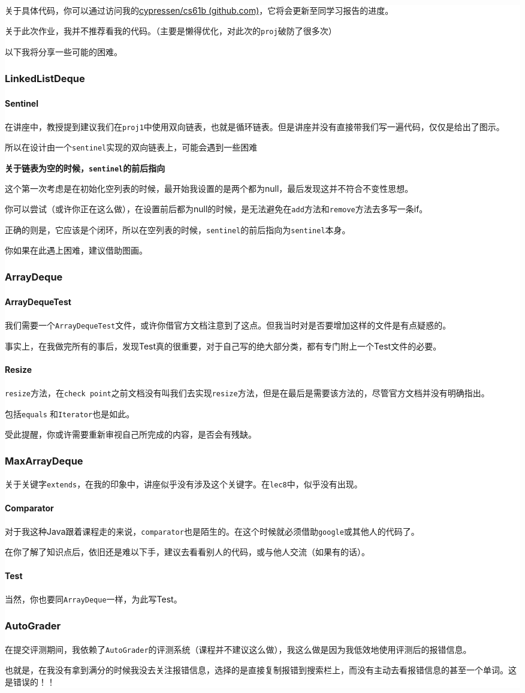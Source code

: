 关于具体代码，你可以通过访问我的[cypressen/cs61b (github.com)](https://github.com/cypressen/cs61b)，它将会更新至同学习报告的进度。

关于此次作业，我并不推荐看我的代码。（主要是懒得优化，对此次的`proj`破防了很多次）

以下我将分享一些可能的困难。

### LinkedListDeque

#### Sentinel

在讲座中，教授提到建议我们在`proj1`中使用双向链表，也就是循环链表。但是讲座并没有直接带我们写一遍代码，仅仅是给出了图示。

所以在设计由一个`sentinel`实现的双向链表上，可能会遇到一些困难

**关于链表为空的时候，`sentinel`的前后指向**

这个第一次考虑是在初始化空列表的时候，最开始我设置的是两个都为null，最后发现这并不符合不变性思想。

你可以尝试（或许你正在这么做），在设置前后都为null的时候，是无法避免在`add`方法和`remove`方法去多写一条if。

正确的则是，它应该是个闭环，所以在空列表的时候，`sentinel`的前后指向为`sentinel`本身。

你如果在此遇上困难，建议借助图画。

### ArrayDeque

#### ArrayDequeTest

我们需要一个`ArrayDequeTest`文件，或许你借官方文档注意到了这点。但我当时对是否要增加这样的文件是有点疑惑的。

事实上，在我做完所有的事后，发现Test真的很重要，对于自己写的绝大部分类，都有专门附上一个Test文件的必要。

#### Resize

`resize`方法，在`check point`之前文档没有叫我们去实现`resize`方法，但是在最后是需要该方法的，尽管官方文档并没有明确指出。

包括`equals` 和`Iterator`也是如此。

受此提醒，你或许需要重新审视自己所完成的内容，是否会有残缺。

### MaxArrayDeque

关于关键字`extends`，在我的印象中，讲座似乎没有涉及这个关键字。在`lec8`中，似乎没有出现。

#### Comparator

对于我这种Java跟着课程走的来说，`comparator`也是陌生的。在这个时候就必须借助`google`或其他人的代码了。

在你了解了知识点后，依旧还是难以下手，建议去看看别人的代码，或与他人交流（如果有的话）。

#### Test

当然，你也要同`ArrayDeque`一样，为此写Test。

### AutoGrader

在提交评测期间，我依赖了`AutoGrader`的评测系统（课程并不建议这么做），我这么做是因为我低效地使用评测后的报错信息。

也就是，在我没有拿到满分的时候我没去关注报错信息，选择的是直接复制报错到搜索栏上，而没有主动去看报错信息的甚至一个单词。这是错误的！！
